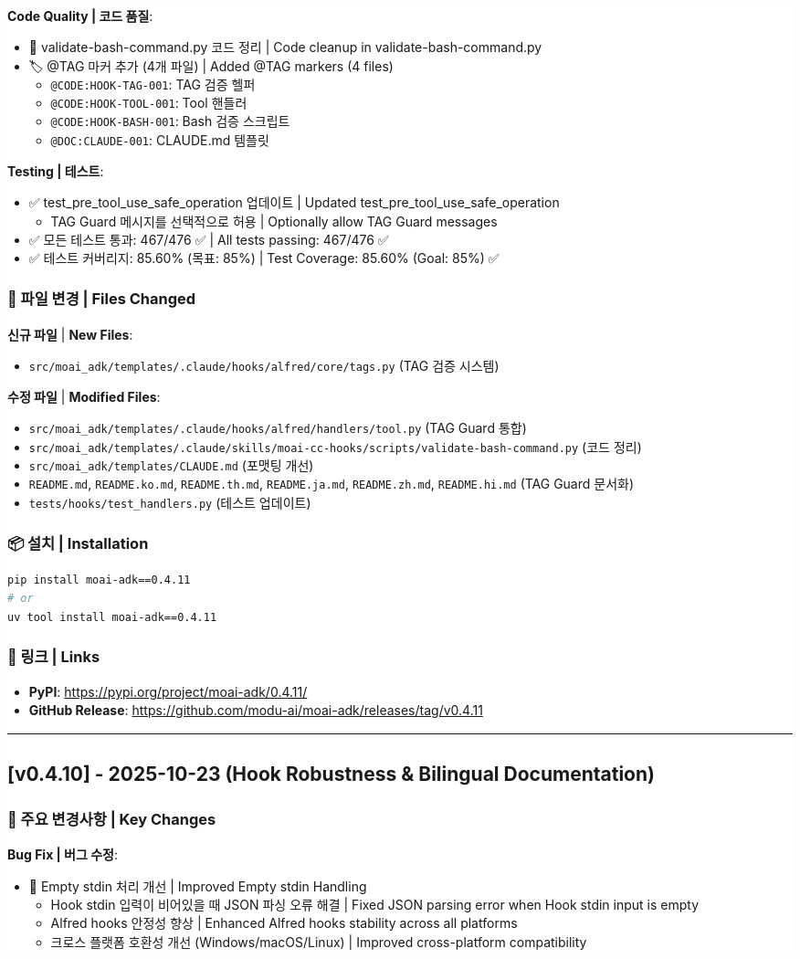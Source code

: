 **Code Quality | 코드 품질**:
- 🧹 validate-bash-command.py 코드 정리 | Code cleanup in validate-bash-command.py
- 🏷️ @TAG 마커 추가 (4개 파일) | Added @TAG markers (4 files)
  - `@CODE:HOOK-TAG-001`: TAG 검증 헬퍼
  - `@CODE:HOOK-TOOL-001`: Tool 핸들러
  - `@CODE:HOOK-BASH-001`: Bash 검증 스크립트
  - `@DOC:CLAUDE-001`: CLAUDE.md 템플릿

**Testing | 테스트**:
- ✅ test_pre_tool_use_safe_operation 업데이트 | Updated test_pre_tool_use_safe_operation
  - TAG Guard 메시지를 선택적으로 허용 | Optionally allow TAG Guard messages
- ✅ 모든 테스트 통과: 467/476 ✅ | All tests passing: 467/476 ✅
- ✅ 테스트 커버리지: 85.60% (목표: 85%) | Test Coverage: 85.60% (Goal: 85%) ✅

### 🔗 파일 변경 | Files Changed

**신규 파일** | **New Files**:
- `src/moai_adk/templates/.claude/hooks/alfred/core/tags.py` (TAG 검증 시스템)

**수정 파일** | **Modified Files**:
- `src/moai_adk/templates/.claude/hooks/alfred/handlers/tool.py` (TAG Guard 통합)
- `src/moai_adk/templates/.claude/skills/moai-cc-hooks/scripts/validate-bash-command.py` (코드 정리)
- `src/moai_adk/templates/CLAUDE.md` (포맷팅 개선)
- `README.md`, `README.ko.md`, `README.th.md`, `README.ja.md`, `README.zh.md`, `README.hi.md` (TAG Guard 문서화)
- `tests/hooks/test_handlers.py` (테스트 업데이트)

### 📦 설치 | Installation

```bash
pip install moai-adk==0.4.11
# or
uv tool install moai-adk==0.4.11
```

### 🔗 링크 | Links

- **PyPI**: https://pypi.org/project/moai-adk/0.4.11/
- **GitHub Release**: https://github.com/modu-ai/moai-adk/releases/tag/v0.4.11

---

## [v0.4.10] - 2025-10-23 (Hook Robustness & Bilingual Documentation)

### 🎯 주요 변경사항 | Key Changes

**Bug Fix | 버그 수정**:
- 🔧 Empty stdin 처리 개선 | Improved Empty stdin Handling
  - Hook stdin 입력이 비어있을 때 JSON 파싱 오류 해결 | Fixed JSON parsing error when Hook stdin input is empty
  - Alfred hooks 안정성 향상 | Enhanced Alfred hooks stability across all platforms
  - 크로스 플랫폼 호환성 개선 (Windows/macOS/Linux) | Improved cross-platform compatibility

